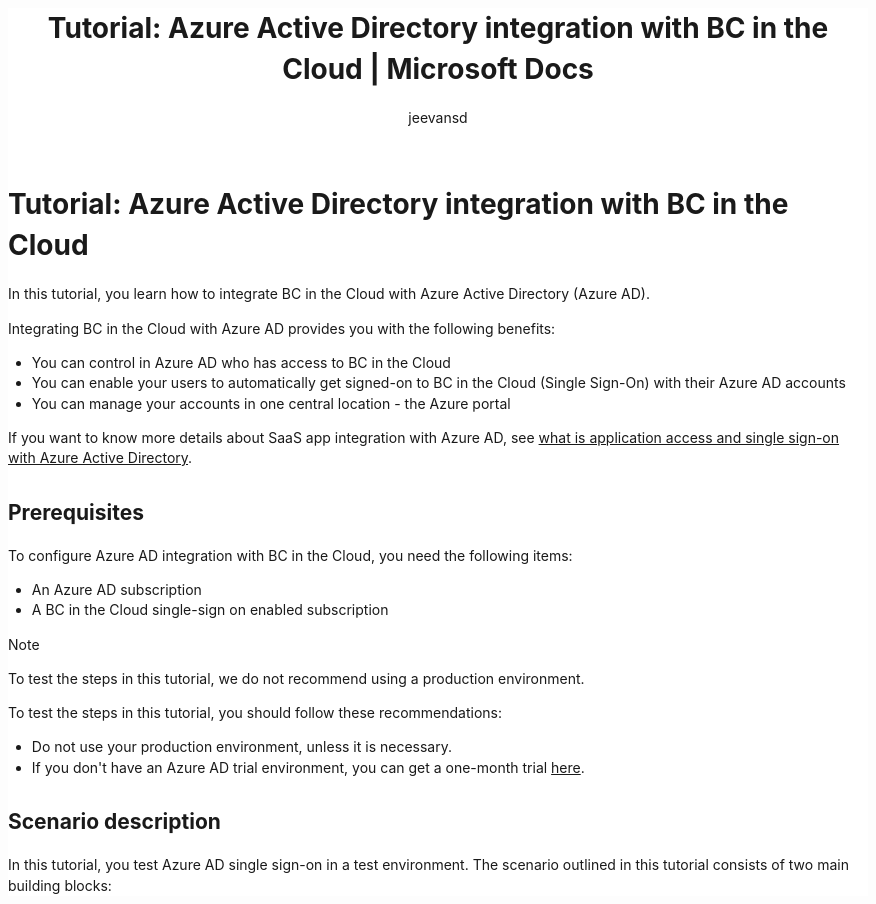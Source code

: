 ﻿---
title: 'Tutorial: Azure Active Directory integration with BC in the Cloud | Microsoft Docs'
description: Learn how to configure single sign-on between Azure Active Directory and BC in the Cloud.
services: active-directory
documentationCenter: na
author: jeevansd
manager: mtillman

ms.assetid: 7dc40d2c-6349-40cb-b304-b098bd03a66c
ms.service: active-directory
ms.component: saas-app-tutorial
ms.workload: identity
ms.tgt_pltfrm: na
ms.devlang: na
ms.topic: article
ms.date: 06/1/2017
ms.author: jeedes

---
# Tutorial: Azure Active Directory integration with BC in the Cloud

In this tutorial, you learn how to integrate BC in the Cloud with Azure Active Directory (Azure AD).

Integrating BC in the Cloud with Azure AD provides you with the following benefits:

- You can control in Azure AD who has access to BC in the Cloud
- You can enable your users to automatically get signed-on to BC in the Cloud (Single Sign-On) with their Azure AD accounts
- You can manage your accounts in one central location - the Azure portal

If you want to know more details about SaaS app integration with Azure AD, see [what is application access and single sign-on with Azure Active Directory](../manage-apps/what-is-single-sign-on.md).

## Prerequisites

To configure Azure AD integration with BC in the Cloud, you need the following items:

- An Azure AD subscription
- A BC in the Cloud single-sign on enabled subscription

> [!NOTE]
> To test the steps in this tutorial, we do not recommend using a production environment.

To test the steps in this tutorial, you should follow these recommendations:

- Do not use your production environment, unless it is necessary.
- If you don't have an Azure AD trial environment, you can get a one-month trial [here](https://azure.microsoft.com/pricing/free-trial/).

## Scenario description
In this tutorial, you test Azure AD single sign-on in a test environment. 
The scenario outlined in this tutorial consists of two main building blocks:


[1]: ./media/bcinthecloud-tutorial/tutorial_general_01.png
[2]: ./media/bcinthecloud-tutorial/tutorial_general_02.png
[3]: ./media/bcinthecloud-tutorial/tutorial_general_03.png
[4]: ./media/bcinthecloud-tutorial/tutorial_general_04.png
[100]: ./media/bcinthecloud-tutorial/tutorial_general_100.png
[200]: ./media/bcinthecloud-tutorial/tutorial_general_200.png
[201]: ./media/bcinthecloud-tutorial/tutorial_general_201.png
[202]: ./media/bcinthecloud-tutorial/tutorial_general_202.png
[203]: ./media/bcinthecloud-tutorial/tutorial_general_203.png